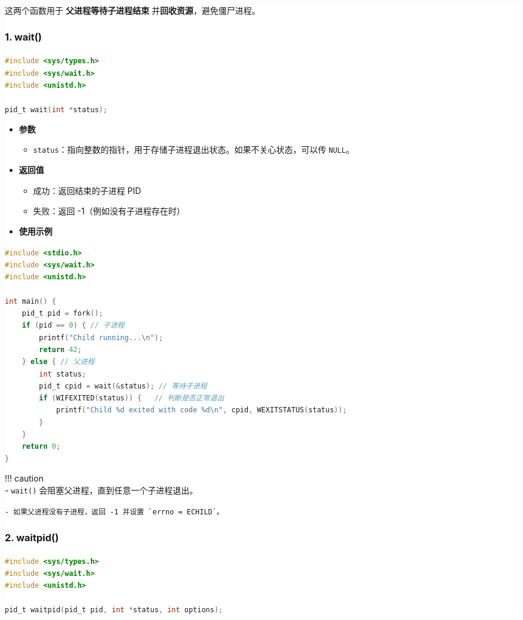 这两个函数用于 **父进程等待子进程结束** 并**回收资源**，避免僵尸进程。

### 1. wait()

```c
#include <sys/types.h>
#include <sys/wait.h>
#include <unistd.h>

pid_t wait(int *status);
```

- **参数**
    
    - `status`：指向整数的指针，用于存储子进程退出状态。如果不关心状态，可以传 `NULL`。
        
- **返回值**
    
    - 成功：返回结束的子进程 PID
        
    - 失败：返回 -1（例如没有子进程存在时）
        
- **使用示例**

```c
#include <stdio.h>
#include <sys/wait.h>
#include <unistd.h>

int main() {
    pid_t pid = fork();
    if (pid == 0) { // 子进程
        printf("Child running...\n");
        return 42;
    } else { // 父进程
        int status;
        pid_t cpid = wait(&status); // 等待子进程
        if (WIFEXITED(status)) {   // 判断是否正常退出
            printf("Child %d exited with code %d\n", cpid, WEXITSTATUS(status));
        }
    }
    return 0;
}
```

!!! caution   
    - `wait()` 会阻塞父进程，直到任意一个子进程退出。
        
    - 如果父进程没有子进程，返回 -1 并设置 `errno = ECHILD`。
        

### 2. waitpid()

```c
#include <sys/types.h>
#include <sys/wait.h>
#include <unistd.h>

pid_t waitpid(pid_t pid, int *status, int options);
```
